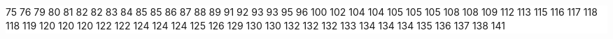 75
76
79
80
81
82
82
83
84
85
85
86
87
88
89
91
92
93
93
95
96
100
102
104
104
105
105
105
108
108
109
112
113
115
116
117
118
118
119
120
120
120
122
122
124
124
124
125
126
129
130
130
132
132
132
133
134
134
134
135
136
137
138
141